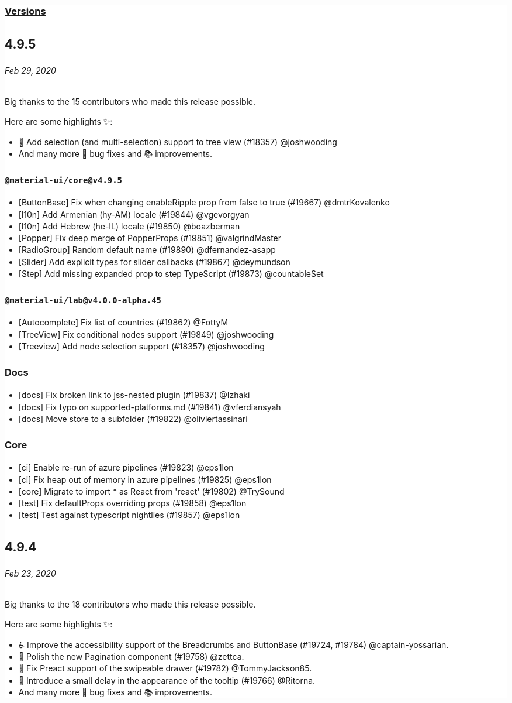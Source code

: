 ### [Versions](https://material-ui.com/versions/)

## 4.9.5
###### *Feb 29, 2020*

Big thanks to the 15 contributors who made this release possible.

Here are some highlights ✨:

- 💄 Add selection (and multi-selection) support to tree view (#18357) @joshwooding
- And many more 🐛 bug fixes and 📚 improvements.

### `@material-ui/core@v4.9.5`

- [ButtonBase] Fix when changing enableRipple prop from false to true  (#19667) @dmtrKovalenko
- [l10n] Add Armenian (hy-AM) locale (#19844) @vgevorgyan
- [l10n] Add Hebrew (he-IL) locale (#19850) @boazberman
- [Popper] Fix deep merge of PopperProps (#19851) @valgrindMaster
- [RadioGroup] Random default name (#19890) @dfernandez-asapp
- [Slider] Add explicit types for slider callbacks (#19867) @deymundson
- [Step] Add missing expanded prop to step TypeScript (#19873) @countableSet

### `@material-ui/lab@v4.0.0-alpha.45`

- [Autocomplete] Fix list of countries (#19862) @FottyM
- [TreeView] Fix conditional nodes support (#19849) @joshwooding
- [Treeview] Add node selection support (#18357) @joshwooding

### Docs

- [docs] Fix broken link to jss-nested plugin (#19837) @Izhaki
- [docs] Fix typo on supported-platforms.md (#19841) @vferdiansyah
- [docs] Move store to a subfolder (#19822) @oliviertassinari

### Core

- [ci] Enable re-run of azure pipelines (#19823) @eps1lon
- [ci] Fix heap out of memory in azure pipelines (#19825) @eps1lon
- [core] Migrate to import * as React from 'react' (#19802) @TrySound
- [test] Fix defaultProps overriding props (#19858) @eps1lon
- [test] Test against typescript nightlies (#19857) @eps1lon

## 4.9.4
###### *Feb 23, 2020*

Big thanks to the 18 contributors who made this release possible.

Here are some highlights ✨:

- ♿️ Improve the accessibility support of the Breadcrumbs and ButtonBase (#19724, #19784) @captain-yossarian.
- 💄 Polish the new Pagination component (#19758) @zettca.
- 🐛 Fix Preact support of the swipeable drawer (#19782) @TommyJackson85.
- 💅 Introduce a small delay in the appearance of the tooltip (#19766) @Ritorna.
- And many more 🐛 bug fixes and 📚 improvements.
